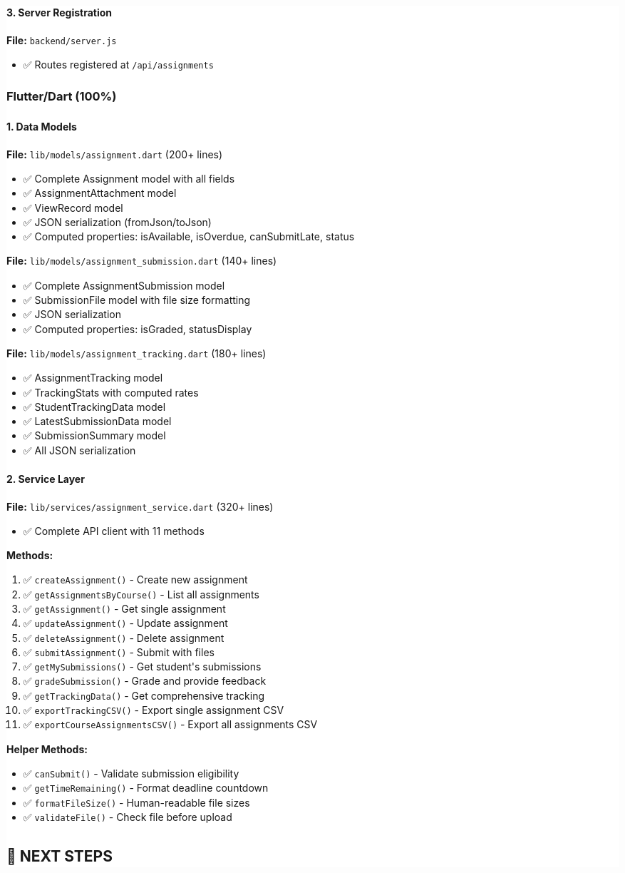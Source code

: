 #### 3. Server Registration
**File:** `backend/server.js`
- ✅ Routes registered at `/api/assignments`

### Flutter/Dart (100%)

#### 1. Data Models
**File:** `lib/models/assignment.dart` (200+ lines)
- ✅ Complete Assignment model with all fields
- ✅ AssignmentAttachment model
- ✅ ViewRecord model
- ✅ JSON serialization (fromJson/toJson)
- ✅ Computed properties: isAvailable, isOverdue, canSubmitLate, status

**File:** `lib/models/assignment_submission.dart` (140+ lines)
- ✅ Complete AssignmentSubmission model
- ✅ SubmissionFile model with file size formatting
- ✅ JSON serialization
- ✅ Computed properties: isGraded, statusDisplay

**File:** `lib/models/assignment_tracking.dart` (180+ lines)
- ✅ AssignmentTracking model
- ✅ TrackingStats with computed rates
- ✅ StudentTrackingData model
- ✅ LatestSubmissionData model
- ✅ SubmissionSummary model
- ✅ All JSON serialization

#### 2. Service Layer
**File:** `lib/services/assignment_service.dart` (320+ lines)
- ✅ Complete API client with 11 methods

**Methods:**
1. ✅ `createAssignment()` - Create new assignment
2. ✅ `getAssignmentsByCourse()` - List all assignments
3. ✅ `getAssignment()` - Get single assignment
4. ✅ `updateAssignment()` - Update assignment
5. ✅ `deleteAssignment()` - Delete assignment
6. ✅ `submitAssignment()` - Submit with files
7. ✅ `getMySubmissions()` - Get student's submissions
8. ✅ `gradeSubmission()` - Grade and provide feedback
9. ✅ `getTrackingData()` - Get comprehensive tracking
10. ✅ `exportTrackingCSV()` - Export single assignment CSV
11. ✅ `exportCourseAssignmentsCSV()` - Export all assignments CSV

**Helper Methods:**
- ✅ `canSubmit()` - Validate submission eligibility
- ✅ `getTimeRemaining()` - Format deadline countdown
- ✅ `formatFileSize()` - Human-readable file sizes
- ✅ `validateFile()` - Check file before upload

## 🚧 NEXT STEPS
